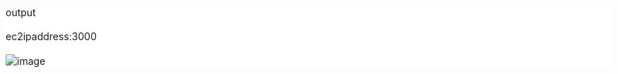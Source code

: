 

output

ec2ipaddress:3000

![image](https://github.com/user-attachments/assets/fbe213d2-9ce4-4962-b070-6d1bed12ae58)



















